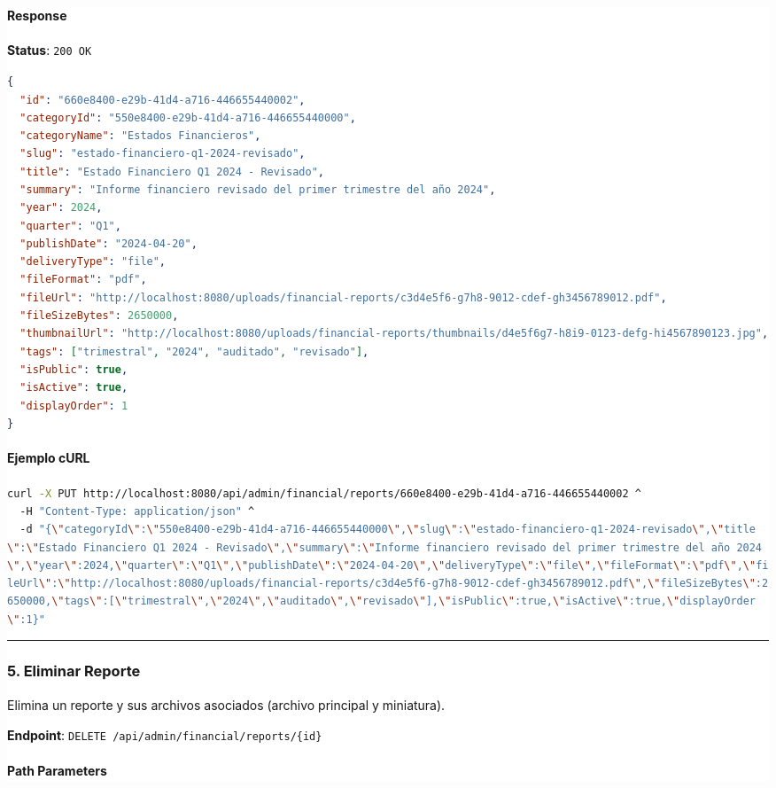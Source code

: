 #### Response

**Status**: `200 OK`

```json
{
  "id": "660e8400-e29b-41d4-a716-446655440002",
  "categoryId": "550e8400-e29b-41d4-a716-446655440000",
  "categoryName": "Estados Financieros",
  "slug": "estado-financiero-q1-2024-revisado",
  "title": "Estado Financiero Q1 2024 - Revisado",
  "summary": "Informe financiero revisado del primer trimestre del año 2024",
  "year": 2024,
  "quarter": "Q1",
  "publishDate": "2024-04-20",
  "deliveryType": "file",
  "fileFormat": "pdf",
  "fileUrl": "http://localhost:8080/uploads/financial-reports/c3d4e5f6-g7h8-9012-cdef-gh3456789012.pdf",
  "fileSizeBytes": 2650000,
  "thumbnailUrl": "http://localhost:8080/uploads/financial-reports/thumbnails/d4e5f6g7-h8i9-0123-defg-hi4567890123.jpg",
  "tags": ["trimestral", "2024", "auditado", "revisado"],
  "isPublic": true,
  "isActive": true,
  "displayOrder": 1
}
```

#### Ejemplo cURL

```bash
curl -X PUT http://localhost:8080/api/admin/financial/reports/660e8400-e29b-41d4-a716-446655440002 ^
  -H "Content-Type: application/json" ^
  -d "{\"categoryId\":\"550e8400-e29b-41d4-a716-446655440000\",\"slug\":\"estado-financiero-q1-2024-revisado\",\"title\":\"Estado Financiero Q1 2024 - Revisado\",\"summary\":\"Informe financiero revisado del primer trimestre del año 2024\",\"year\":2024,\"quarter\":\"Q1\",\"publishDate\":\"2024-04-20\",\"deliveryType\":\"file\",\"fileFormat\":\"pdf\",\"fileUrl\":\"http://localhost:8080/uploads/financial-reports/c3d4e5f6-g7h8-9012-cdef-gh3456789012.pdf\",\"fileSizeBytes\":2650000,\"tags\":[\"trimestral\",\"2024\",\"auditado\",\"revisado\"],\"isPublic\":true,\"isActive\":true,\"displayOrder\":1}"
```

---

### 5. Eliminar Reporte

Elimina un reporte y sus archivos asociados (archivo principal y miniatura).

**Endpoint**: `DELETE /api/admin/financial/reports/{id}`

#### Path Parameters

